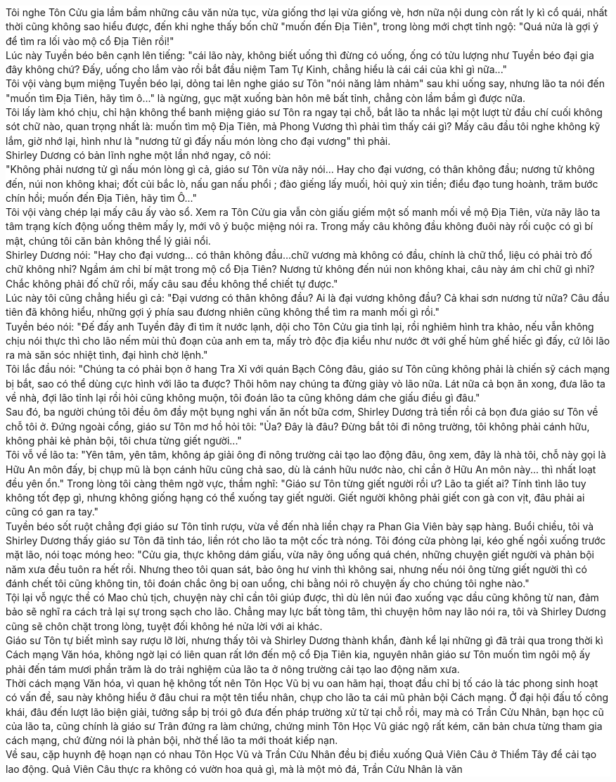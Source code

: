 Tôi nghe Tôn Cửu gia lầm bầm những câu văn nửa tục, vừa giống thơ lại vừa giống vè, hơn nữa nội dung còn rất ly kì cổ quái, nhất thời cũng không sao hiểu được, đến khi nghe thấy bốn chữ "muốn đến Địa Tiên", trong lòng mới chợt tỉnh ngộ: "Quá nửa là gợi ý để tìm ra lối vào mộ cổ Địa Tiên rồi!"<br>Lúc này Tuyền béo bên cạnh lên tiếng: "cái lão này, không biết uống thì đừng có uống, ống có tửu lượng như Tuyền béo đại gia đây không chứ? Đấy, uống cho lắm vào rồi bắt đầu niệm Tam Tự Kinh, chẳng hiểu là cái cái của khỉ gì nữa..."<br>Tôi vội vàng bụm miệng Tuyền béo lại, dỏng tai lên nghe giáo sư Tôn "nói năng lảm nhảm" sau khi uống say, nhưng lão ta nói đến "muốn tìm Địa Tiên, hãy tìm ô..." là ngừng, gục mặt xuống bàn hôn mê bất tỉnh, chẳng còn lầm bầm gì được nữa.<br>Tôi lấy làm khó chịu, chỉ hận không thể banh miệng giáo sư Tôn ra ngay tại chỗ, bắt lão ta nhắc lại một lượt từ đầu chí cuối không sót chữ nào, quan trọng nhất là: muốn tìm mộ Địa Tiên, mả Phong Vương thì phải tìm thấy cái gì? Mấy câu đầu tôi nghe không kỹ lắm, giờ nhớ lại, hình như là "nương tử gì đấy nấu món lòng cho đại vương" thì phải.<br>Shirley Dương có bản lĩnh nghe một lần nhớ ngay, cô nói:<br>"Không phải nương tử gì nấu món lòng gì cả, giáo sư Tôn vừa nãy nói... Hay cho đại vương, có thân không đầu; nương tử không đến, núi non không khai; đốt củi bắc lò, nấu gan nấu phổi ; đào giếng lấy muối, hỏi quỷ xin tiền; điểu đạo tung hoành, trăm bước chín hồi; muốn đến Địa Tiên, hãy tìm Ô..."<br>Tôi vội vàng chép lại mấy câu ấy vào sổ. Xem ra Tôn Cửu gia vẫn còn giấu giếm một số manh mối về mộ Địa Tiên, vừa nãy lão ta tâm trạng kích động uống thêm mấy ly, mới vô ý buộc miệng nói ra. Trong mấy câu không đầu không đuôi này rối cuộc có gì bí mật, chúng tôi căn bản không thể lý giải nổi.<br>Shirley Dương nói: "Hay cho đại vương... có thân không đầu...chữ vương mà không có đầu, chính là chữ thổ, liệu có phải trò đố chữ không nhỉ? Ngầm ám chỉ bí mật trong mộ cổ Địa Tiên? Nương tử không đến núi non không khai, câu này ám chỉ chữ gì nhỉ? Chắc không phải đố chữ rồi, mấy câu sau đều không thể chiết tự được."<br>Lúc này tôi cũng chẳng hiểu gì cả: "Đại vương có thân không đầu? Ai là đại vương không đầu? Cả khai sơn nương tử nữa? Câu đầu tiên đã không hiểu, những gợi ý phía sau đương nhiên cũng không thể tìm ra manh mối gì rồi."<br>Tuyền béo nói: "Đế đấy anh Tuyền đây đi tìm ít nước lạnh, dội cho Tôn Cửu gia tỉnh lại, rồi nghiêm hình tra khảo, nếu vẫn không chịu nói thực thì cho lão nếm mùi thủ đoạn của anh em ta, mấy trò độc địa kiểu như nước ớt với ghế hùm ghế hiếc gì đấy, cứ lôi lão ra mà săn sóc nhiệt tình, đại hình chờ lệnh."<br>Tôi lắc đầu nói: "Chúng ta có phải bọn ở hang Tra Xỉ với quán Bạch Công đâu, giáo sư Tôn cũng không phải là chiến sỹ cách mạng bị bắt, sao có thể dùng cực hình với lão ta được? Thôi hôm nay chúng ta đừng giày vò lão nữa. Lát nữa cả bọn ăn xong, đưa lão ta về nhà, đợi lão tỉnh lại rồi hỏi cũng không muộn, tôi đoán lão ta cũng không dám che giấu điều gì đâu."<br>Sau đó, ba người chúng tôi đều ôm đầy một bụng nghi vấn ăn nốt bữa cơm, Shirley Dương trả tiền rồi cả bọn đưa giáo sư Tôn về chỗ tôi ở. Đứng ngoài cổng, giáo sư Tôn mơ hồ hỏi tôi: "Ủa? Đây là đâu? Đừng bắt tôi đi nông trường, tôi không phải cánh hữu, không phải kẻ phản bội, tôi chưa từng giết người..."<br>Tôi vỗ về lão ta: "Yên tâm, yên tâm, không áp giải ông đi nông trường cải tạo lao động đâu, ông xem, đây là nhà tôi, chỗ này gọi là Hữu An môn đấy, bị chụp mũ là bọn cánh hữu cũng chả sao, dù là cánh hữu nước nào, chỉ cần ở Hữu An môn này... thì nhất loạt đều yên ổn." Trong lòng tôi càng thêm ngờ vực, thầm nghĩ: "Giáo sư Tôn từng giết người rồi ư? Lão ta giết ai? Tính tình lão tuy không tốt đẹp gì, nhưng không giống hạng có thể xuống tay giết người. Giết người không phải giết con gà con vịt, đâu phải ai cũng có gan ra tay."<br>Tuyền béo sốt ruột chẳng đợi giáo sư Tôn tỉnh rượu, vừa về đến nhà liền chạy ra Phan Gia Viên bày sạp hàng. Buổi chiều, tôi và Shirley Dương thấy giáo sư Tôn đã tỉnh táo, liền rót cho lão ta một cốc trà nóng. Tôi đóng cửa phòng lại, kéo ghế ngồi xuống trước mặt lão, nói toạc móng heo: "Cửu gia, thực không dám giấu, vừa nãy ông uống quá chén, những chuyện giết người và phản bội năm xưa đều tuôn ra hết rồi. Nhưng theo tôi quan sát, bảo ông hư vinh thì không sai, nhưng nếu nói ông từng giết người thì có đánh chết tôi cũng không tin, tôi đoán chắc ông bị oan uổng, chi bằng nói rõ chuyện ấy cho chúng tôi nghe nào."<br>Tội lại vỗ ngực thề có Mao chủ tịch, chuyện này chỉ cần tôi giúp được, thì dù lên núi đao xuống vạc dầu cũng không từ nan, đảm bảo sẽ nghĩ ra cách trả lại sự trong sạch cho lão. Chẳng may lực bất tòng tâm, thì chuyện hôm nay lão nói ra, tôi và Shirley Dương cũng sẽ chôn chặt trong lòng, tuyệt đối không hé nửa lời với ai khác.<br>Giáo sư Tôn tự biết mình say rượu lỡ lời, nhưng thấy tôi và Shirley Dương thành khẩn, đành kể lại những gì đã trải qua trong thời kì Cách mạng Văn hóa, không ngờ lại có liên quan rất lớn đến mộ cổ Địa Tiên kia, nguyên nhân giáo sư Tôn muốn tìm ngôi mộ ấy phải đến tám mươi phần trăm là do trải nghiệm của lão ta ở nông trường cải tạo lao động năm xưa.<br>Thời cách mạng Văn hóa, vì quan hệ không tốt nên Tôn Học Vũ bị vu oan hãm hại, thoạt đầu chỉ bị tố cáo là tác phong sinh hoạt có vấn đề, sau này không hiểu ở đâu chui ra một tên tiểu nhân, chụp cho lão ta cái mũ phản bội Cách mạng. Ở đại hội đấu tố công khái, đâu đến lượt lão biện giải, tưởng sắp bị trói gô đưa đến pháp trường xử tử tại chỗ rồi, may mà có Trần Cửu Nhân, bạn học cũ của lão ta, cũng chính là giáo sư Trân đứng ra làm chứng, chứng minh Tôn Học Vũ giác ngộ rất kém, căn bản chưa từng tham gia cách mạng, chứ đừng nói là phản bội, nhờ thế lão ta mới thoát kiếp nạn.<br>Về sau, cặp huynh đệ hoạn nạn có nhau Tôn Học Vũ và Trần Cửu Nhân đều bị điều xuống Quả Viên Câu ở Thiểm Tây để cải tạo lao động. Quả Viên Câu thực ra không có vườn hoa quả gì, mà là một mỏ đá, Trần Cửu Nhân là văn